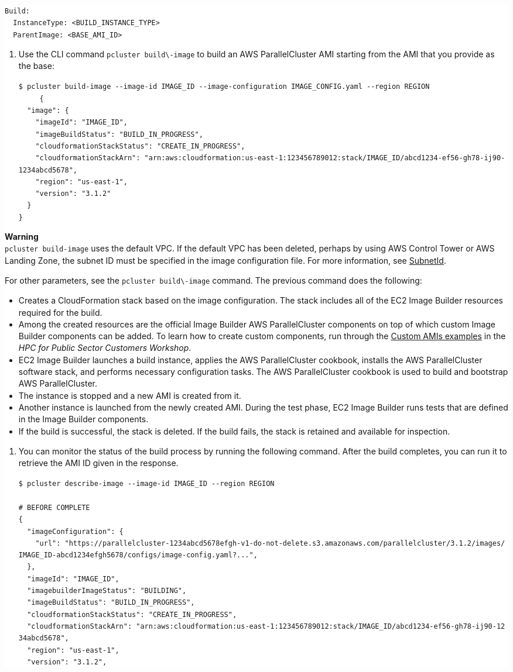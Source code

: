   ```
   Build:
     InstanceType: <BUILD_INSTANCE_TYPE>
     ParentImage: <BASE_AMI_ID>
   ```

1. Use the CLI command `pcluster build\-image` to build an AWS ParallelCluster AMI starting from the AMI that you provide as the base:

   ```
   $ pcluster build-image --image-id IMAGE_ID --image-configuration IMAGE_CONFIG.yaml --region REGION
        {
     "image": {
       "imageId": "IMAGE_ID",
       "imageBuildStatus": "BUILD_IN_PROGRESS",
       "cloudformationStackStatus": "CREATE_IN_PROGRESS",
       "cloudformationStackArn": "arn:aws:cloudformation:us-east-1:123456789012:stack/IMAGE_ID/abcd1234-ef56-gh78-ij90-1234abcd5678",
       "region": "us-east-1",
       "version": "3.1.2"
     }
   }
   ```
**Warning**  
`pcluster build-image` uses the default VPC\. If the default VPC has been deleted, perhaps by using AWS Control Tower or AWS Landing Zone, the subnet ID must be specified in the image configuration file\. For more information, see [SubnetId](HeadNode-v3.md#yaml-HeadNode-Networking-SubnetId)\.

   For other parameters, see the `pcluster build\-image` command\. The previous command does the following:
   + Creates a CloudFormation stack based on the image configuration\. The stack includes all of the EC2 Image Builder resources required for the build\.
   + Among the created resources are the official Image Builder AWS ParallelCluster components on top of which custom Image Builder components can be added\. To learn how to create custom components, run through the [Custom AMIs examples](https://catalog.us-east-1.prod.workshops.aws/workshops/e2f40d13-8082-4718-909b-6cdc3155ae41/en-US/examples/custom-ami) in the *HPC for Public Sector Customers Workshop*\.
   + EC2 Image Builder launches a build instance, applies the AWS ParallelCluster cookbook, installs the AWS ParallelCluster software stack, and performs necessary configuration tasks\. The AWS ParallelCluster cookbook is used to build and bootstrap AWS ParallelCluster\.
   + The instance is stopped and a new AMI is created from it\.
   + Another instance is launched from the newly created AMI\. During the test phase, EC2 Image Builder runs tests that are defined in the Image Builder components\.
   + If the build is successful, the stack is deleted\. If the build fails, the stack is retained and available for inspection\.

1. You can monitor the status of the build process by running the following command\. After the build completes, you can run it to retrieve the AMI ID given in the response\.

   ```
   $ pcluster describe-image --image-id IMAGE_ID --region REGION
        
   # BEFORE COMPLETE
   {
     "imageConfiguration": {
       "url": "https://parallelcluster-1234abcd5678efgh-v1-do-not-delete.s3.amazonaws.com/parallelcluster/3.1.2/images/IMAGE_ID-abcd1234efgh5678/configs/image-config.yaml?...",
     },
     "imageId": "IMAGE_ID",
     "imagebuilderImageStatus": "BUILDING",
     "imageBuildStatus": "BUILD_IN_PROGRESS",
     "cloudformationStackStatus": "CREATE_IN_PROGRESS",
     "cloudformationStackArn": "arn:aws:cloudformation:us-east-1:123456789012:stack/IMAGE_ID/abcd1234-ef56-gh78-ij90-1234abcd5678",
     "region": "us-east-1",
     "version": "3.1.2",
   ```